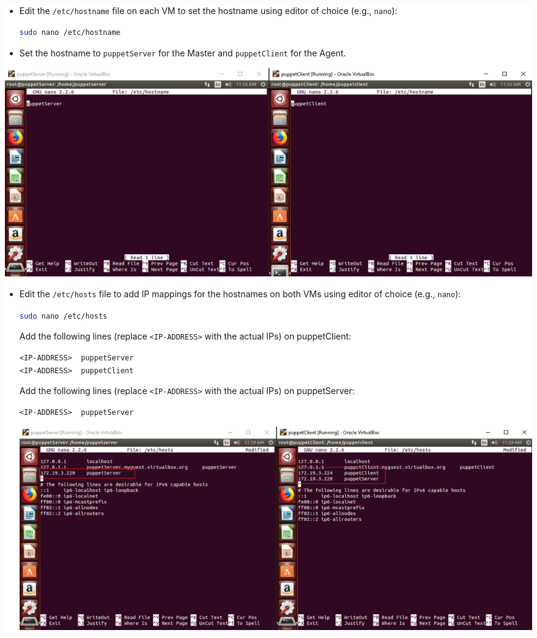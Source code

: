    - Edit the `/etc/hostname` file on each VM to set the hostname using editor of choice (e.g., `nano`):

     ```bash
     sudo nano /etc/hostname
     ```

   - Set the hostname to `puppetServer` for the Master and `puppetClient` for the Agent.

   ![images](images/Puppet-5.png)

   - Edit the `/etc/hosts` file to add IP mappings for the hostnames on both VMs using editor of choice (e.g., `nano`):

     ```bash
     sudo nano /etc/hosts
     ```

     Add the following lines (replace `<IP-ADDRESS>` with the actual IPs) on puppetClient:

     ```
     <IP-ADDRESS>  puppetServer
     <IP-ADDRESS>  puppetClient
     ```

     Add the following lines (replace `<IP-ADDRESS>` with the actual IPs) on puppetServer:

     ```
     <IP-ADDRESS>  puppetServer
     ```

     ![images](images/Puppet-6.png)
